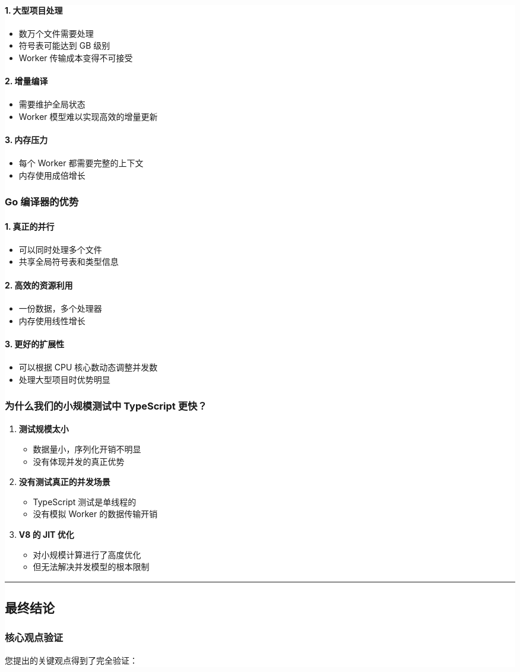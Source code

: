#### 1. 大型项目处理

- 数万个文件需要处理
- 符号表可能达到 GB 级别
- Worker 传输成本变得不可接受

#### 2. 增量编译

- 需要维护全局状态
- Worker 模型难以实现高效的增量更新

#### 3. 内存压力

- 每个 Worker 都需要完整的上下文
- 内存使用成倍增长

### Go 编译器的优势

#### 1. 真正的并行

- 可以同时处理多个文件
- 共享全局符号表和类型信息

#### 2. 高效的资源利用

- 一份数据，多个处理器
- 内存使用线性增长

#### 3. 更好的扩展性

- 可以根据 CPU 核心数动态调整并发数
- 处理大型项目时优势明显

### 为什么我们的小规模测试中 TypeScript 更快？

1. **测试规模太小**

   - 数据量小，序列化开销不明显
   - 没有体现并发的真正优势
2. **没有测试真正的并发场景**

   - TypeScript 测试是单线程的
   - 没有模拟 Worker 的数据传输开销
3. **V8 的 JIT 优化**

   - 对小规模计算进行了高度优化
   - 但无法解决并发模型的根本限制

---

## 最终结论

### 核心观点验证

您提出的关键观点得到了完全验证：
